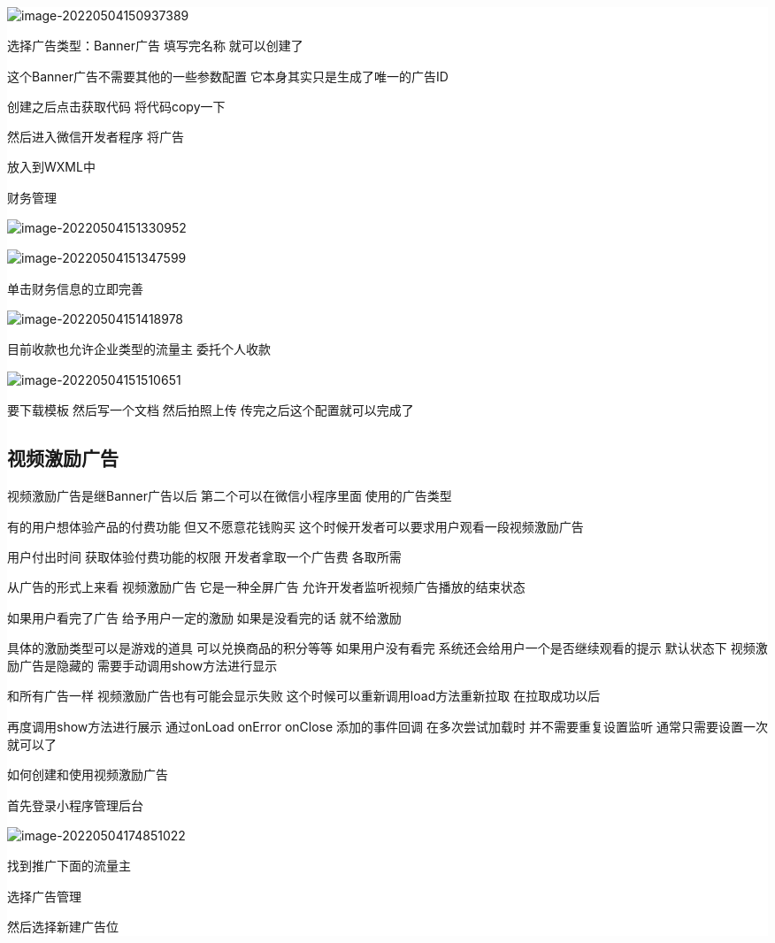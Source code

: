 ![image-20220504150937389](D:/Data/typora/photo/image-20220504150937389.png)

选择广告类型：Banner广告 填写完名称 就可以创建了

这个Banner广告不需要其他的一些参数配置 它本身其实只是生成了唯一的广告ID

创建之后点击获取代码 将代码copy一下

然后进入微信开发者程序 将广告

放入到WXML中



财务管理 

![image-20220504151330952](D:/Data/typora/photo/image-20220504151330952.png)

![image-20220504151347599](D:/Data/typora/photo/image-20220504151347599.png)

单击财务信息的立即完善

![image-20220504151418978](D:/Data/typora/photo/image-20220504151418978.png)

目前收款也允许企业类型的流量主 委托个人收款 

![image-20220504151510651](D:/Data/typora/photo/image-20220504151510651.png)

要下载模板 然后写一个文档 然后拍照上传 传完之后这个配置就可以完成了



## 视频激励广告

视频激励广告是继Banner广告以后 第二个可以在微信小程序里面 使用的广告类型 

有的用户想体验产品的付费功能 但又不愿意花钱购买 这个时候开发者可以要求用户观看一段视频激励广告

用户付出时间 获取体验付费功能的权限 开发者拿取一个广告费 各取所需

从广告的形式上来看 视频激励广告 它是一种全屏广告 允许开发者监听视频广告播放的结束状态

如果用户看完了广告 给予用户一定的激励 如果是没看完的话 就不给激励

具体的激励类型可以是游戏的道具 可以兑换商品的积分等等 如果用户没有看完 系统还会给用户一个是否继续观看的提示  默认状态下 视频激励广告是隐藏的 需要手动调用show方法进行显示

和所有广告一样 视频激励广告也有可能会显示失败 这个时候可以重新调用load方法重新拉取 在拉取成功以后

再度调用show方法进行展示 通过onLoad onError onClose 添加的事件回调 在多次尝试加载时 并不需要重复设置监听 通常只需要设置一次就可以了 

 如何创建和使用视频激励广告

首先登录小程序管理后台

![image-20220504174851022](D:/Data/typora/photo/image-20220504174851022.png)

找到推广下面的流量主

选择广告管理

然后选择新建广告位
